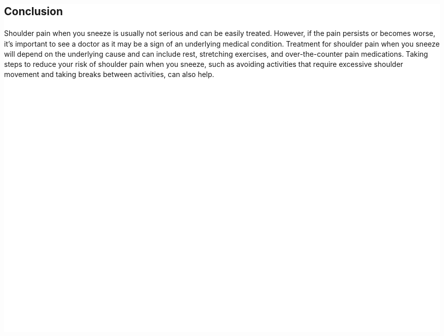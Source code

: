 <h2>Conclusion</h2>

Shoulder pain when you sneeze is usually not serious and can be easily treated. However, if the pain persists or becomes worse, it’s important to see a doctor as it may be a sign of an underlying medical condition. Treatment for shoulder pain when you sneeze will depend on the underlying cause and can include rest, stretching exercises, and over-the-counter pain medications. Taking steps to reduce your risk of shoulder pain when you sneeze, such as avoiding activities that require excessive shoulder movement and taking breaks between activities, can also help.

<div style="position: relative; padding-bottom: 56.25%; overflow: hidden"><iframe src="https://www.youtube.com/embed/CppdxG-apjQ" frameborder="0" allow="accelerometer; autoplay; clipboard-write; encrypted-media; gyroscope; picture-in-picture; web-share" allowfullscreen style="position: absolute; top: 0; left: 0; width: 100%; height: 100%;"></iframe>
</div>